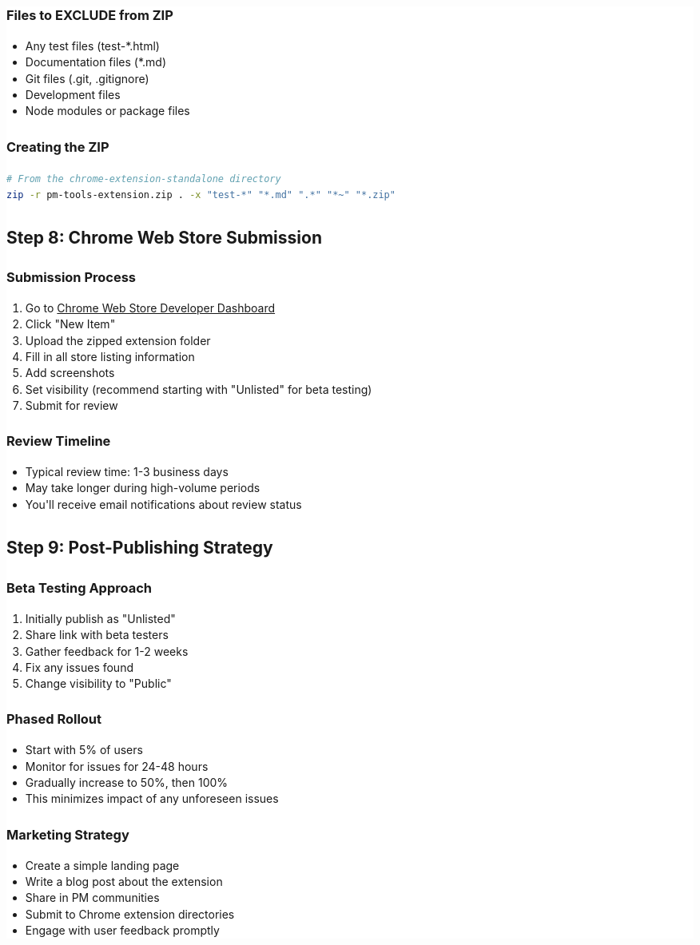 
### Files to EXCLUDE from ZIP
- Any test files (test-*.html)
- Documentation files (*.md)
- Git files (.git, .gitignore)
- Development files
- Node modules or package files

### Creating the ZIP
```bash
# From the chrome-extension-standalone directory
zip -r pm-tools-extension.zip . -x "test-*" "*.md" ".*" "*~" "*.zip"
```

## Step 8: Chrome Web Store Submission

### Submission Process
1. Go to [Chrome Web Store Developer Dashboard](https://chrome.google.com/webstore/devconsole/)
2. Click "New Item"
3. Upload the zipped extension folder
4. Fill in all store listing information
5. Add screenshots
6. Set visibility (recommend starting with "Unlisted" for beta testing)
7. Submit for review

### Review Timeline
- Typical review time: 1-3 business days
- May take longer during high-volume periods
- You'll receive email notifications about review status

## Step 9: Post-Publishing Strategy

### Beta Testing Approach
1. Initially publish as "Unlisted"
2. Share link with beta testers
3. Gather feedback for 1-2 weeks
4. Fix any issues found
5. Change visibility to "Public"

### Phased Rollout
- Start with 5% of users
- Monitor for issues for 24-48 hours
- Gradually increase to 50%, then 100%
- This minimizes impact of any unforeseen issues

### Marketing Strategy
- Create a simple landing page
- Write a blog post about the extension
- Share in PM communities
- Submit to Chrome extension directories
- Engage with user feedback promptly
